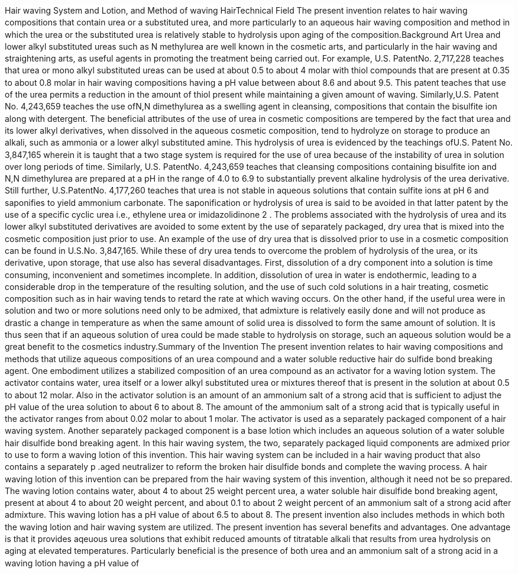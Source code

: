Hair waving System and Lotion, and Method of waving HairTechnical Field The present invention relates to hair waving compositions that contain urea or a substituted urea, and more particularly to an aqueous hair waving composition and method in which the urea or the substituted urea is relatively stable to hydrolysis upon aging of the composition.Background Art Urea and lower alkyl substituted ureas such as N methylurea are well known in the cosmetic arts, and particularly in the hair waving and straightening arts, as useful agents in promoting the treatment being carried out. For example, U.S. PatentNo. 2,717,228 teaches that urea or mono alkyl substituted ureas can be used at about 0.5 to about 4 molar with thiol compounds that are present at 0.35 to about 0.8 molar in hair waving compositions having a pH value between about 8.6 and about 9.5. This patent teaches that use of the urea permits a reduction in the amount of thiol present while maintaining a given amount of waving. Similarly,U.S. Patent No. 4,243,659 teaches the use ofN,N dimethylurea as a swelling agent in cleansing, compositions that contain the bisulfite ion along with detergent. The beneficial attributes of the use of urea in cosmetic compositions are tempered by the fact that urea and its lower alkyl derivatives, when dissolved in the aqueous cosmetic composition, tend to hydrolyze on storage to produce an alkali, such as ammonia or a lower alkyl substituted amine. This hydrolysis of urea is evidenced by the teachings ofU.S. Patent No. 3,847,165 wherein it is taught that a two stage system is required for the use of urea because of the instability of urea in solution over long periods of time. Similarly, U.S. PatentNo. 4,243,659 teaches that cleansing compositions containing bisulfite ion and N,N dimethylurea are prepared at a pH in the range of 4.0 to 6.9 to substantially prevent alkaline hydrolysis of the urea derivative. Still further, U.S.PatentNo. 4,177,260 teaches that urea is not stable in aqueous solutions that contain sulfite ions at pH 6 and saponifies to yield ammonium carbonate. The saponification or hydrolysis of urea is said to be avoided in that latter patent by the use of a specific cyclic urea i.e., ethylene urea or imidazolidinone 2 . The problems associated with the hydrolysis of urea and its lower alkyl substituted derivatives are avoided to some extent by the use of separately packaged, dry urea that is mixed into the cosmetic composition just prior to use. An example of the use of dry urea that is dissolved prior to use in a cosmetic composition can be found in U.S.No. 3,847,165. While these of dry urea tends to overcome the problem of hydrolysis of the urea, or its derivative, upon storage, that use also has several disadvantages. First, dissolution of a dry component into a solution is time consuming, inconvenient and sometimes incomplete. In addition, dissolution of urea in water is endothermic, leading to a considerable drop in the temperature of the resulting solution, and the use of such cold solutions in a hair treating, cosmetic composition such as in hair waving tends to retard the rate at which waving occurs. On the other hand, if the useful urea were in solution and two or more solutions need only to be admixed, that admixture is relatively easily done and will not produce as drastic a change in temperature as when the same amount of solid urea is dissolved to form the same amount of solution. It is thus seen that if an aqueous solution of urea could be made stable to hydrolysis on storage, such an aqueous solution would be a great benefit to the cosmetics industry.Summary of the Invention The present invention relates to hair waving compositions and methods that utilize aqueous compositions of an urea compound and a water soluble reductive hair do sulfide bond breaking agent. One embodiment utilizes a stabilized composition of an urea compound as an activator for a waving lotion system. The activator contains water, urea itself or a lower alkyl substituted urea or mixtures thereof that is present in the solution at about 0.5 to about 12 molar. Also in the activator solution is an amount of an ammonium salt of a strong acid that is sufficient to adjust the pH value of the urea solution to about 6 to about 8. The amount of the ammonium salt of a strong acid that is typically useful in the activator ranges from about 0.02 molar to about 1 molar. The activator is used as a separately packaged component of a hair waving system. Another separately packaged component is a base lotion which includes an aqueous solution of a water soluble hair disulfide bond breaking agent. In this hair waving system, the two, separately packaged liquid components are admixed prior to use to form a waving lotion of this invention. This hair waving system can be included in a hair waving product that also contains a separately p .aged neutralizer to reform the broken hair disulfide bonds and complete the waving process. A hair waving lotion of this invention can be prepared from the hair waving system of this invention, although it need not be so prepared. The waving lotion contains water, about 4 to about 25 weight percent urea, a water soluble hair disulfide bond breaking agent, present at about 4 to about 20 weight percent, and about 0.1 to about 2 weight percent of an ammonium salt of a strong acid after admixture. This waving lotion has a pH value of about 6.5 to about 8. The present invention also includes methods in which both the waving lotion and hair waving system are utilized. The present invention has several benefits and advantages. One advantage is that it provides aqeuous urea solutions that exhibit reduced amounts of titratable alkali that results from urea hydrolysis on aging at elevated temperatures. Particularly beneficial is the presence of both urea and an ammonium salt of a strong acid in a waving lotion having a pH value of